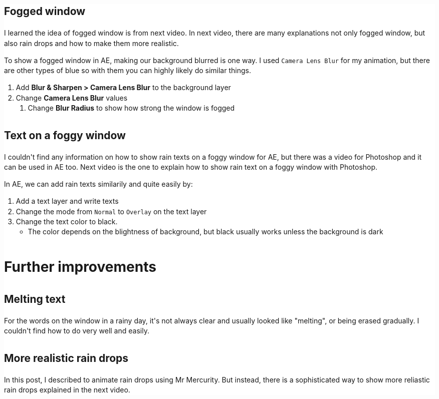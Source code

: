 
Fogged window
---

I learned the idea of fogged window is from next video. In next video, there are many explanations not only fogged window, but also rain drops and how to make them more realistic.

<iframe width="560" height="315" src="https://www.youtube.com/embed/GLwpCNil3XE" title="YouTube video player" frameborder="0" allow="accelerometer; autoplay; clipboard-write; encrypted-media; gyroscope; picture-in-picture" allowfullscreen></iframe>


To show a fogged window in AE, making our background blurred is one way.
I used `Camera Lens Blur` for my animation, but there are other types of blue so with them you can highly likely do similar things.

1. Add **Blur & Sharpen > Camera Lens Blur** to the background layer
1. Change **Camera Lens Blur** values
    1. Change **Blur Radius** to show how strong the window is fogged


Text on a foggy window
---

I couldn't find any information on how to show rain texts on a foggy window for AE, but there was a video for Photoshop and it can be used in AE too.
Next video is the one to explain how to show rain text on a foggy window with Photoshop.

<iframe width="560" height="315" src="https://www.youtube.com/embed/S893jAVHP3Y" title="YouTube video player" frameborder="0" allow="accelerometer; autoplay; clipboard-write; encrypted-media; gyroscope; picture-in-picture" allowfullscreen></iframe>


In AE, we can add rain texts similarily and quite easily by:

1. Add a text layer and write texts
1. Change the mode from `Normal` to `Overlay` on the text layer
1. Change the text color to black.
    * The color depends on the blightness of background, but black usually works unless the background is dark


Further improvements
===

Melting text
----

For the words on the window in a rainy day, it's not always clear and usually looked like "melting", or being erased gradually.
I couldn't find how to do very well and easily.


More realistic rain drops
---

In this post, I described to animate rain drops using Mr Mercurity. But instead, there is a sophisticated way to show more reliastic rain drops explained in the next video.

